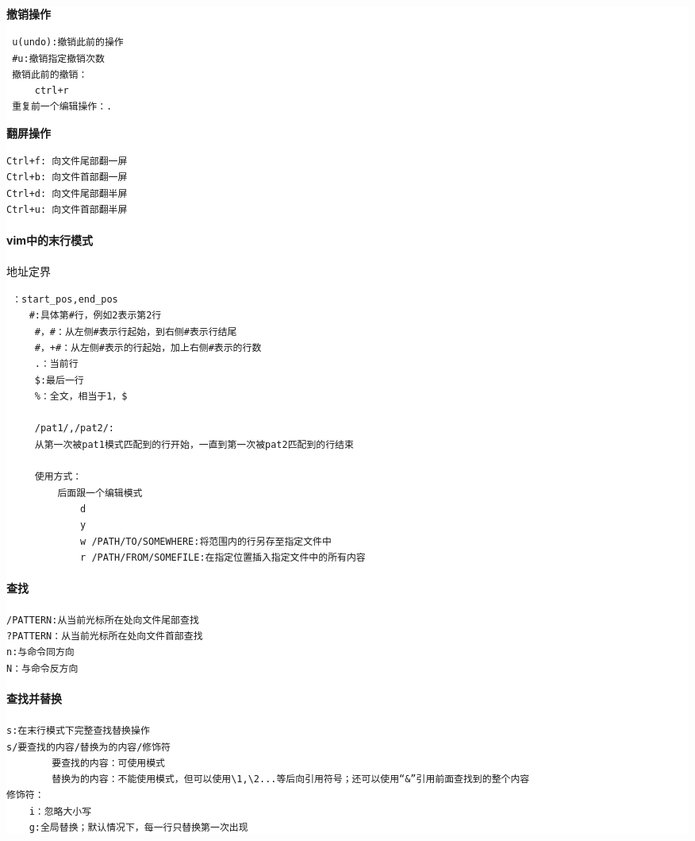 **撤销操作**

```text
 u(undo):撤销此前的操作    
 #u:撤销指定撤销次数                
 撤销此前的撤销：
     ctrl+r                     
 重复前一个编辑操作：.
```

**翻屏操作**

```text
Ctrl+f: 向文件尾部翻一屏
Ctrl+b: 向文件首部翻一屏
Ctrl+d: 向文件尾部翻半屏
Ctrl+u: 向文件首部翻半屏
```

#### vim中的末行模式

地址定界

```text
 ：start_pos,end_pos
    #:具体第#行，例如2表示第2行
     #，#：从左侧#表示行起始，到右侧#表示行结尾
     #，+#：从左侧#表示的行起始，加上右侧#表示的行数
     .：当前行
     $:最后一行
     %：全文，相当于1，$

     /pat1/,/pat2/:
     从第一次被pat1模式匹配到的行开始，一直到第一次被pat2匹配到的行结束

     使用方式：
         后面跟一个编辑模式
             d
             y
             w /PATH/TO/SOMEWHERE:将范围内的行另存至指定文件中
             r /PATH/FROM/SOMEFILE:在指定位置插入指定文件中的所有内容
```

#### 查找

```text
/PATTERN:从当前光标所在处向文件尾部查找
?PATTERN：从当前光标所在处向文件首部查找                     
n:与命令同方向
N：与命令反方向
```

#### 查找并替换

```text
s:在末行模式下完整查找替换操作
s/要查找的内容/替换为的内容/修饰符
        要查找的内容：可使用模式
        替换为的内容：不能使用模式，但可以使用\1,\2...等后向引用符号；还可以使用“&”引用前面查找到的整个内容
修饰符：
    i：忽略大小写
    g:全局替换；默认情况下，每一行只替换第一次出现
```
